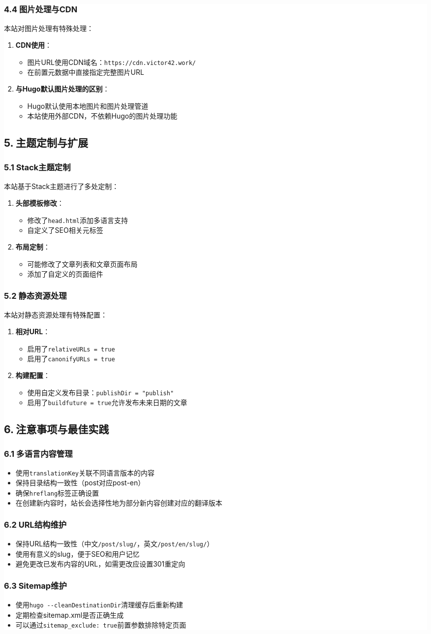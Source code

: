 ### 4.4 图片处理与CDN
本站对图片处理有特殊处理：

1. **CDN使用**：
   - 图片URL使用CDN域名：`https://cdn.victor42.work/`
   - 在前置元数据中直接指定完整图片URL

2. **与Hugo默认图片处理的区别**：
   - Hugo默认使用本地图片和图片处理管道
   - 本站使用外部CDN，不依赖Hugo的图片处理功能

## 5. 主题定制与扩展

### 5.1 Stack主题定制
本站基于Stack主题进行了多处定制：

1. **头部模板修改**：
   - 修改了`head.html`添加多语言支持
   - 自定义了SEO相关元标签

2. **布局定制**：
   - 可能修改了文章列表和文章页面布局
   - 添加了自定义的页面组件

### 5.2 静态资源处理
本站对静态资源处理有特殊配置：

1. **相对URL**：
   - 启用了`relativeURLs = true`
   - 启用了`canonifyURLs = true`

2. **构建配置**：
   - 使用自定义发布目录：`publishDir = "publish"`
   - 启用了`buildfuture = true`允许发布未来日期的文章

## 6. 注意事项与最佳实践

### 6.1 多语言内容管理
- 使用`translationKey`关联不同语言版本的内容
- 保持目录结构一致性（post对应post-en）
- 确保`hreflang`标签正确设置
- 在创建新内容时，站长会选择性地为部分新内容创建对应的翻译版本

### 6.2 URL结构维护
- 保持URL结构一致性（中文`/post/slug/`，英文`/post/en/slug/`）
- 使用有意义的slug，便于SEO和用户记忆
- 避免更改已发布内容的URL，如需更改应设置301重定向

### 6.3 Sitemap维护
- 使用`hugo --cleanDestinationDir`清理缓存后重新构建
- 定期检查sitemap.xml是否正确生成
- 可以通过`sitemap_exclude: true`前置参数排除特定页面
